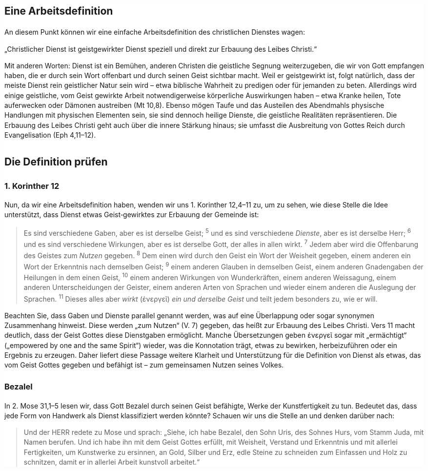 
## Eine Arbeitsdefinition

An diesem Punkt können wir eine einfache Arbeitsdefinition des christlichen Dienstes wagen:

„Christlicher Dienst ist geistgewirkter Dienst speziell und direkt zur Erbauung des Leibes Christi.“

Mit anderen Worten: Dienst ist ein Bemühen, anderen Christen die geistliche Segnung weiterzugeben, die wir von Gott empfangen haben, die er durch sein Wort offenbart und durch seinen Geist sichtbar macht. Weil er geistgewirkt ist, folgt natürlich, dass der meiste Dienst rein geistlicher Natur sein wird – etwa biblische Wahrheit zu predigen oder für jemanden zu beten. Allerdings wird einige geistliche, vom Geist gewirkte Arbeit notwendigerweise körperliche Auswirkungen haben – etwa Kranke heilen, Tote auferwecken oder Dämonen austreiben (Mt 10,8). Ebenso mögen Taufe und das Austeilen des Abendmahls physische Handlungen mit physischen Elementen sein, sie sind dennoch heilige Dienste, die geistliche Realitäten repräsentieren. Die Erbauung des Leibes Christi geht auch über die innere Stärkung hinaus; sie umfasst die Ausbreitung von Gottes Reich durch Evangelisation (Eph 4,11–12).


## Die Definition prüfen


### 1. Korinther 12

Nun, da wir eine Arbeitsdefinition haben, wenden wir uns 1. Korinther 12,4–11 zu, um zu sehen, wie diese Stelle die Idee unterstützt, dass Dienst etwas Geist‑gewirktes zur Erbauung der Gemeinde ist:


> Es sind verschiedene Gaben, aber es ist derselbe Geist; <sup>5</sup> und es sind verschiedene _Dienste_, aber es ist derselbe Herr; <sup>6</sup> und es sind verschiedene Wirkungen, aber es ist derselbe Gott, der alles in allen wirkt. <sup>7</sup> Jedem aber wird die Offenbarung des Geistes zum _Nutzen_ gegeben. <sup>8</sup> Dem einen wird durch den Geist ein Wort der Weisheit gegeben, einem anderen ein Wort der Erkenntnis nach demselben Geist; <sup>9</sup> einem anderen Glauben in demselben Geist, einem anderen Gnadengaben der Heilungen in dem einen Geist, <sup>10</sup> einem anderen Wirkungen von Wunderkräften, einem anderen Weissagung, einem anderen Unterscheidungen der Geister, einem anderen Arten von Sprachen und wieder einem anderen die Auslegung der Sprachen. <sup>11</sup> Dieses alles aber _wirkt_ (ἐνεργεῖ) _ein und derselbe Geist_ und teilt jedem besonders zu, wie er will.

Beachten Sie, dass Gaben und Dienste parallel genannt werden, was auf eine Überlappung oder sogar synonymen Zusammenhang hinweist. Diese werden „zum Nutzen“ (V. 7) gegeben, das heißt zur Erbauung des Leibes Christi. Vers 11 macht deutlich, dass der Geist Gottes diese Dienstgaben ermöglicht. Manche Übersetzungen geben ἐνεργεῖ sogar mit „ermächtigt“ („empowered by one and the same Spirit“) wieder, was die Konnotation trägt, etwas zu bewirken, herbeizuführen oder ein Ergebnis zu erzeugen. Daher liefert diese Passage weitere Klarheit und Unterstützung für die Definition von Dienst als etwas, das vom Geist Gottes gegeben und befähigt ist – zum gemeinsamen Nutzen seines Volkes.


### Bezalel

In 2. Mose 31,1–5 lesen wir, dass Gott Bezalel durch seinen Geist befähigte, Werke der Kunstfertigkeit zu tun. Bedeutet das, dass jede Form von Handwerk als Dienst klassifiziert werden könnte? Schauen wir uns die Stelle an und denken darüber nach:


> Und der HERR redete zu Mose und sprach: „Siehe, ich habe Bezalel, den Sohn Uris, des Sohnes Hurs, vom Stamm Juda, mit Namen berufen. Und ich habe ihn mit dem Geist Gottes erfüllt, mit Weisheit, Verstand und Erkenntnis und mit allerlei Fertigkeiten, um Kunstwerke zu ersinnen, an Gold, Silber und Erz, edle Steine zu schneiden zum Einfassen und Holz zu schnitzen, damit er in allerlei Arbeit kunstvoll arbeitet.“
